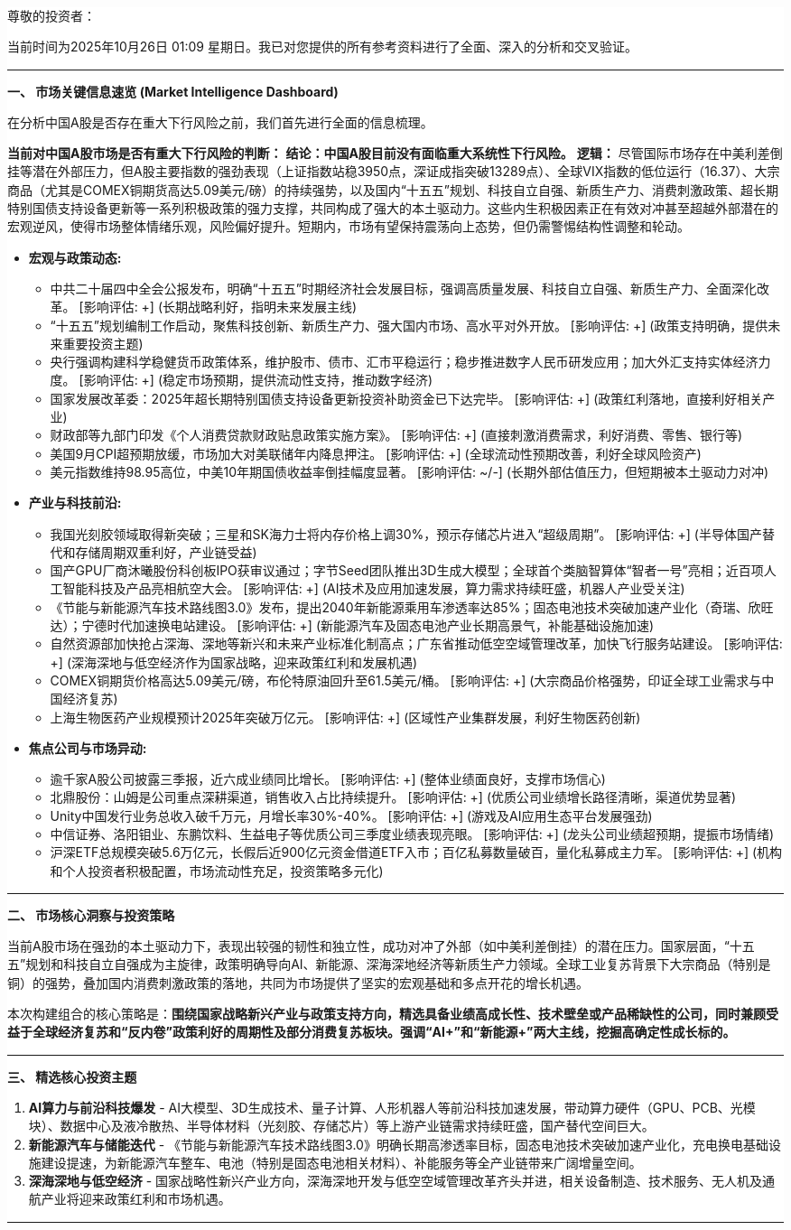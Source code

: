 尊敬的投资者：

当前时间为2025年10月26日 01:09 星期日。我已对您提供的所有参考资料进行了全面、深入的分析和交叉验证。

---

**一、 市场关键信息速览 (Market Intelligence Dashboard)**

在分析中国A股是否存在重大下行风险之前，我们首先进行全面的信息梳理。

**当前对中国A股市场是否有重大下行风险的判断：**
**结论：中国A股目前没有面临重大系统性下行风险。**
**逻辑：** 尽管国际市场存在中美利差倒挂等潜在外部压力，但A股主要指数的强劲表现（上证指数站稳3950点，深证成指突破13289点）、全球VIX指数的低位运行（16.37）、大宗商品（尤其是COMEX铜期货高达5.09美元/磅）的持续强势，以及国内“十五五”规划、科技自立自强、新质生产力、消费刺激政策、超长期特别国债支持设备更新等一系列积极政策的强力支撑，共同构成了强大的本土驱动力。这些内生积极因素正在有效对冲甚至超越外部潜在的宏观逆风，使得市场整体情绪乐观，风险偏好提升。短期内，市场有望保持震荡向上态势，但仍需警惕结构性调整和轮动。

*   **宏观与政策动态:**
    *   中共二十届四中全会公报发布，明确“十五五”时期经济社会发展目标，强调高质量发展、科技自立自强、新质生产力、全面深化改革。 [影响评估: +] (长期战略利好，指明未来发展主线)
    *   “十五五”规划编制工作启动，聚焦科技创新、新质生产力、强大国内市场、高水平对外开放。 [影响评估: +] (政策支持明确，提供未来重要投资主题)
    *   央行强调构建科学稳健货币政策体系，维护股市、债市、汇市平稳运行；稳步推进数字人民币研发应用；加大外汇支持实体经济力度。 [影响评估: +] (稳定市场预期，提供流动性支持，推动数字经济)
    *   国家发展改革委：2025年超长期特别国债支持设备更新投资补助资金已下达完毕。 [影响评估: +] (政策红利落地，直接利好相关产业)
    *   财政部等九部门印发《个人消费贷款财政贴息政策实施方案》。 [影响评估: +] (直接刺激消费需求，利好消费、零售、银行等)
    *   美国9月CPI超预期放缓，市场加大对美联储年内降息押注。 [影响评估: +] (全球流动性预期改善，利好全球风险资产)
    *   美元指数维持98.95高位，中美10年期国债收益率倒挂幅度显著。 [影响评估: ~/-] (长期外部估值压力，但短期被本土驱动力对冲)

*   **产业与科技前沿:**
    *   我国光刻胶领域取得新突破；三星和SK海力士将内存价格上调30%，预示存储芯片进入“超级周期”。 [影响评估: +] (半导体国产替代和存储周期双重利好，产业链受益)
    *   国产GPU厂商沐曦股份科创板IPO获审议通过；字节Seed团队推出3D生成大模型；全球首个类脑智算体“智者一号”亮相；近百项人工智能科技及产品亮相航空大会。 [影响评估: +] (AI技术及应用加速发展，算力需求持续旺盛，机器人产业受关注)
    *   《节能与新能源汽车技术路线图3.0》发布，提出2040年新能源乘用车渗透率达85%；固态电池技术突破加速产业化（奇瑞、欣旺达）；宁德时代加速换电站建设。 [影响评估: +] (新能源汽车及固态电池产业长期高景气，补能基础设施加速)
    *   自然资源部加快抢占深海、深地等新兴和未来产业标准化制高点；广东省推动低空空域管理改革，加快飞行服务站建设。 [影响评估: +] (深海深地与低空经济作为国家战略，迎来政策红利和发展机遇)
    *   COMEX铜期货价格高达5.09美元/磅，布伦特原油回升至61.5美元/桶。 [影响评估: +] (大宗商品价格强势，印证全球工业需求与中国经济复苏)
    *   上海生物医药产业规模预计2025年突破万亿元。 [影响评估: +] (区域性产业集群发展，利好生物医药创新)

*   **焦点公司与市场异动:**
    *   逾千家A股公司披露三季报，近六成业绩同比增长。 [影响评估: +] (整体业绩面良好，支撑市场信心)
    *   北鼎股份：山姆是公司重点深耕渠道，销售收入占比持续提升。 [影响评估: +] (优质公司业绩增长路径清晰，渠道优势显著)
    *   Unity中国发行业务总收入破千万元，月增长率30%-40%。 [影响评估: +] (游戏及AI应用生态平台发展强劲)
    *   中信证券、洛阳钼业、东鹏饮料、生益电子等优质公司三季度业绩表现亮眼。 [影响评估: +] (龙头公司业绩超预期，提振市场情绪)
    *   沪深ETF总规模突破5.6万亿元，长假后近900亿元资金借道ETF入市；百亿私募数量破百，量化私募成主力军。 [影响评估: +] (机构和个人投资者积极配置，市场流动性充足，投资策略多元化)

---

**二、 市场核心洞察与投资策略**

当前A股市场在强劲的本土驱动力下，表现出较强的韧性和独立性，成功对冲了外部（如中美利差倒挂）的潜在压力。国家层面，“十五五”规划和科技自立自强成为主旋律，政策明确导向AI、新能源、深海深地经济等新质生产力领域。全球工业复苏背景下大宗商品（特别是铜）的强势，叠加国内消费刺激政策的落地，共同为市场提供了坚实的宏观基础和多点开花的增长机遇。

本次构建组合的核心策略是：**围绕国家战略新兴产业与政策支持方向，精选具备业绩高成长性、技术壁垒或产品稀缺性的公司，同时兼顾受益于全球经济复苏和“反内卷”政策利好的周期性及部分消费复苏板块。强调“AI+”和“新能源+”两大主线，挖掘高确定性成长标的。**

---

**三、 精选核心投资主题**

1.  **AI算力与前沿科技爆发** - AI大模型、3D生成技术、量子计算、人形机器人等前沿科技加速发展，带动算力硬件（GPU、PCB、光模块）、数据中心及液冷散热、半导体材料（光刻胶、存储芯片）等上游产业链需求持续旺盛，国产替代空间巨大。
2.  **新能源汽车与储能迭代** - 《节能与新能源汽车技术路线图3.0》明确长期高渗透率目标，固态电池技术突破加速产业化，充电换电基础设施建设提速，为新能源汽车整车、电池（特别是固态电池相关材料）、补能服务等全产业链带来广阔增量空间。
3.  **深海深地与低空经济** - 国家战略性新兴产业方向，深海深地开发与低空空域管理改革齐头并进，相关设备制造、技术服务、无人机及通航产业将迎来政策红利和市场机遇。

---